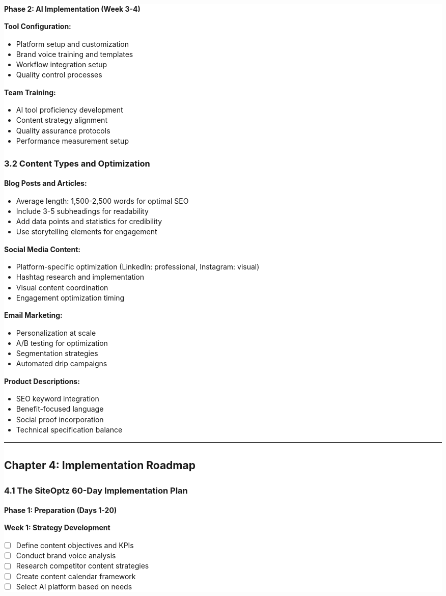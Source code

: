 **Phase 2: AI Implementation (Week 3-4)**

**Tool Configuration:**
- Platform setup and customization
- Brand voice training and templates
- Workflow integration setup
- Quality control processes

**Team Training:**
- AI tool proficiency development
- Content strategy alignment
- Quality assurance protocols
- Performance measurement setup

### 3.2 Content Types and Optimization

**Blog Posts and Articles:**
- Average length: 1,500-2,500 words for optimal SEO
- Include 3-5 subheadings for readability
- Add data points and statistics for credibility
- Use storytelling elements for engagement

**Social Media Content:**
- Platform-specific optimization (LinkedIn: professional, Instagram: visual)
- Hashtag research and implementation
- Visual content coordination
- Engagement optimization timing

**Email Marketing:**
- Personalization at scale
- A/B testing for optimization
- Segmentation strategies
- Automated drip campaigns

**Product Descriptions:**
- SEO keyword integration
- Benefit-focused language
- Social proof incorporation
- Technical specification balance

---

## Chapter 4: Implementation Roadmap

### 4.1 The SiteOptz 60-Day Implementation Plan

**Phase 1: Preparation (Days 1-20)**

**Week 1: Strategy Development**
- [ ] Define content objectives and KPIs
- [ ] Conduct brand voice analysis
- [ ] Research competitor content strategies
- [ ] Create content calendar framework
- [ ] Select AI platform based on needs
